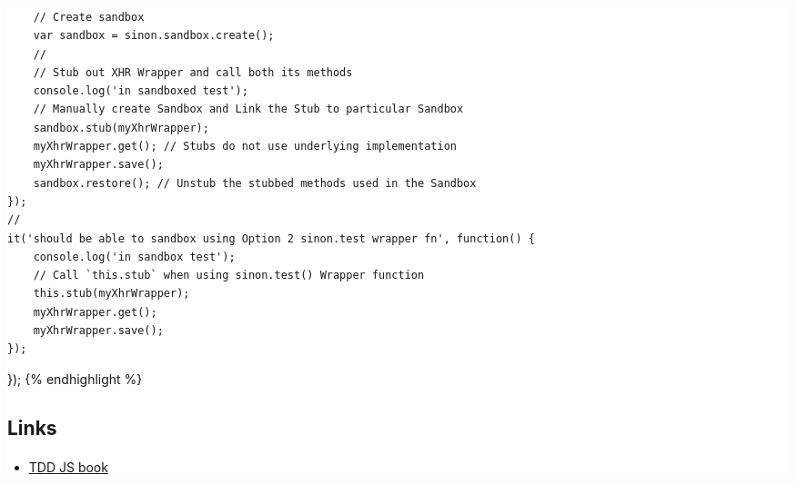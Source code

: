         // Create sandbox
        var sandbox = sinon.sandbox.create(); 
        //
        // Stub out XHR Wrapper and call both its methods
        console.log('in sandboxed test');
        // Manually create Sandbox and Link the Stub to particular Sandbox
        sandbox.stub(myXhrWrapper);
        myXhrWrapper.get(); // Stubs do not use underlying implementation
        myXhrWrapper.save();
        sandbox.restore(); // Unstub the stubbed methods used in the Sandbox
    });
    //
    it('should be able to sandbox using Option 2 sinon.test wrapper fn', function() {
        console.log('in sandbox test');
        // Call `this.stub` when using sinon.test() Wrapper function
        this.stub(myXhrWrapper);
        myXhrWrapper.get();
        myXhrWrapper.save();
    });
});
{% endhighlight %}


## Links

* [TDD JS book](http://www.tddjs.com/)